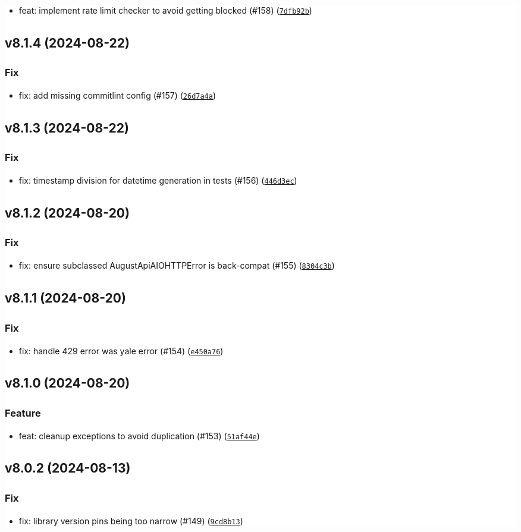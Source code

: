 * feat: implement rate limit checker to avoid getting blocked (#158) ([`7dfb92b`](https://github.com/bdraco/yalexs/commit/7dfb92b93b591e8e54c7158048c1ccbdd4a3a3ad))


## v8.1.4 (2024-08-22)

### Fix

* fix: add missing commitlint config (#157) ([`26d7a4a`](https://github.com/bdraco/yalexs/commit/26d7a4a0f011ca8e5ca2c18d1c6ec2876bccd0da))


## v8.1.3 (2024-08-22)

### Fix

* fix: timestamp division for datetime generation in tests (#156) ([`446d3ec`](https://github.com/bdraco/yalexs/commit/446d3eceb74f9838b55299d310a39d6ee061cadc))


## v8.1.2 (2024-08-20)

### Fix

* fix: ensure subclassed AugustApiAIOHTTPError is back-compat (#155) ([`8304c3b`](https://github.com/bdraco/yalexs/commit/8304c3bca9ab6260662c87e1b51698b48bef9bf5))


## v8.1.1 (2024-08-20)

### Fix

* fix: handle 429 error was yale error (#154) ([`e450a76`](https://github.com/bdraco/yalexs/commit/e450a7667250d3c4b69bd5459628fa45346b15e2))


## v8.1.0 (2024-08-20)

### Feature

* feat: cleanup exceptions to avoid duplication (#153) ([`51af44e`](https://github.com/bdraco/yalexs/commit/51af44e64abb0a804179cef12b1dda903cbff7c5))


## v8.0.2 (2024-08-13)

### Fix

* fix: library version pins being too narrow (#149) ([`9cd8b13`](https://github.com/bdraco/yalexs/commit/9cd8b13475b50662f81885f9a7948d2f782a2616))

